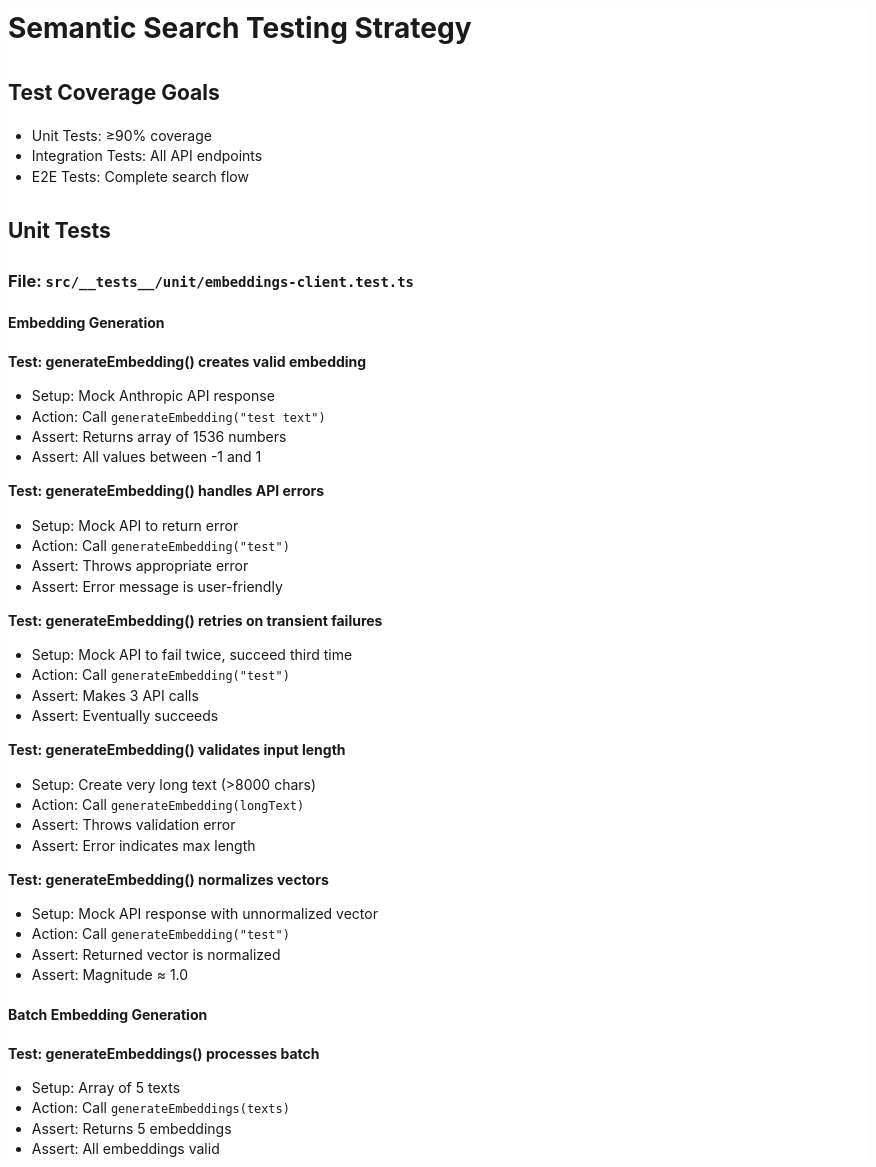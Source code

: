# Semantic Search Testing Strategy

## Test Coverage Goals
- Unit Tests: ≥90% coverage
- Integration Tests: All API endpoints
- E2E Tests: Complete search flow

## Unit Tests

### File: `src/__tests__/unit/embeddings-client.test.ts`

#### Embedding Generation

**Test: generateEmbedding() creates valid embedding**
- Setup: Mock Anthropic API response
- Action: Call `generateEmbedding("test text")`
- Assert: Returns array of 1536 numbers
- Assert: All values between -1 and 1

**Test: generateEmbedding() handles API errors**
- Setup: Mock API to return error
- Action: Call `generateEmbedding("test")`
- Assert: Throws appropriate error
- Assert: Error message is user-friendly

**Test: generateEmbedding() retries on transient failures**
- Setup: Mock API to fail twice, succeed third time
- Action: Call `generateEmbedding("test")`
- Assert: Makes 3 API calls
- Assert: Eventually succeeds

**Test: generateEmbedding() validates input length**
- Setup: Create very long text (>8000 chars)
- Action: Call `generateEmbedding(longText)`
- Assert: Throws validation error
- Assert: Error indicates max length

**Test: generateEmbedding() normalizes vectors**
- Setup: Mock API response with unnormalized vector
- Action: Call `generateEmbedding("test")`
- Assert: Returned vector is normalized
- Assert: Magnitude ≈ 1.0

#### Batch Embedding Generation

**Test: generateEmbeddings() processes batch**
- Setup: Array of 5 texts
- Action: Call `generateEmbeddings(texts)`
- Assert: Returns 5 embeddings
- Assert: All embeddings valid
